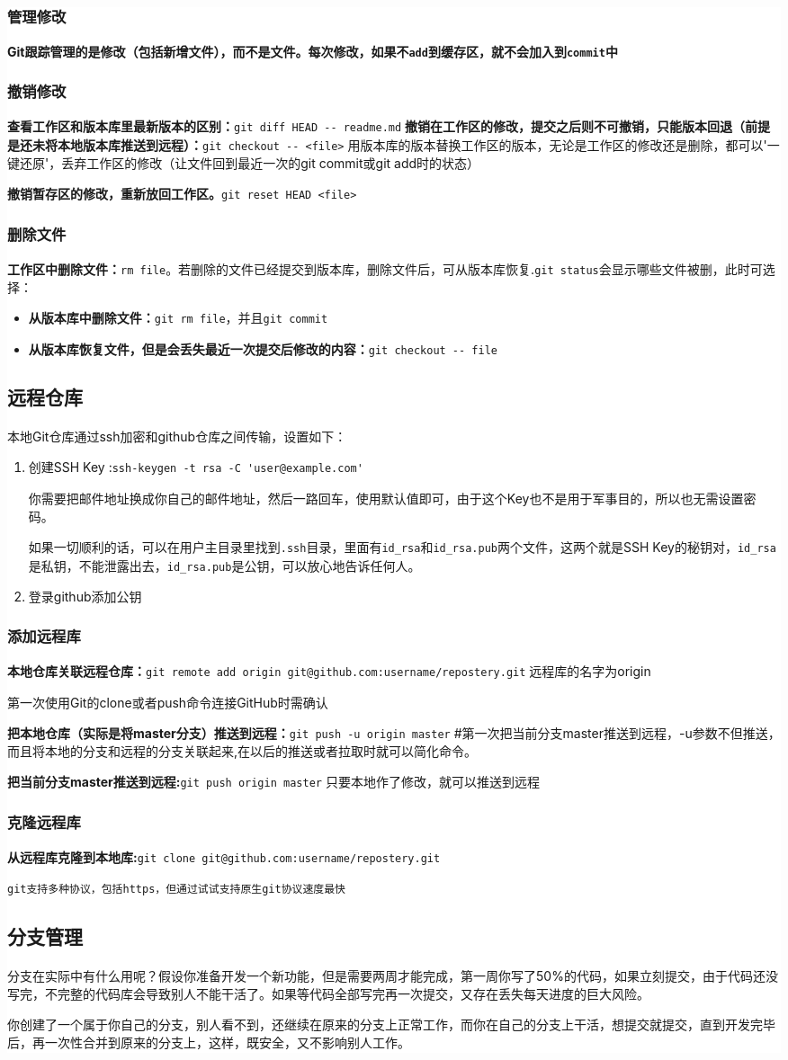 ### 管理修改

**Git跟踪管理的是修改（包括新增文件），而不是文件。每次修改，如果不`add`到缓存区，就不会加入到`commit`中**

### 撤销修改

**查看工作区和版本库里最新版本的区别：**`git diff HEAD -- readme.md`
**撤销在工作区的修改，提交之后则不可撤销，只能版本回退（前提是还未将本地版本库推送到远程）：**`git checkout -- <file>` 用版本库的版本替换工作区的版本，无论是工作区的修改还是删除，都可以'一键还原'，丢弃工作区的修改（让文件回到最近一次的git commit或git add时的状态）

**撤销暂存区的修改，重新放回工作区。**`git reset HEAD <file>`

### 删除文件

**工作区中删除文件：**`rm file`。若删除的文件已经提交到版本库，删除文件后，可从版本库恢复.`git status`会显示哪些文件被删，此时可选择：

- **从版本库中删除文件：**`git rm file`，并且`git commit`

-  **从版本库恢复文件，但是会丢失最近一次提交后修改的内容：**`git checkout -- file`


## 远程仓库

本地Git仓库通过ssh加密和github仓库之间传输，设置如下：

1. 创建SSH Key :`ssh-keygen -t rsa -C 'user@example.com' `

   你需要把邮件地址换成你自己的邮件地址，然后一路回车，使用默认值即可，由于这个Key也不是用于军事目的，所以也无需设置密码。

   如果一切顺利的话，可以在用户主目录里找到`.ssh`目录，里面有`id_rsa`和`id_rsa.pub`两个文件，这两个就是SSH Key的秘钥对，`id_rsa`是私钥，不能泄露出去，`id_rsa.pub`是公钥，可以放心地告诉任何人。

2. 登录github添加公钥

### 添加远程库

**本地仓库关联远程仓库：**`git remote add origin git@github.com:username/repostery.git` 远程库的名字为origin

第一次使用Git的clone或者push命令连接GitHub时需确认

**把本地仓库（实际是将master分支）推送到远程：**`git push -u origin master` #第一次把当前分支master推送到远程，-u参数不但推送，而且将本地的分支和远程的分支关联起来,在以后的推送或者拉取时就可以简化命令。

**把当前分支master推送到远程:**`git push origin master` 只要本地作了修改，就可以推送到远程

### 克隆远程库

**从远程库克隆到本地库:**`git clone git@github.com:username/repostery.git` 

	git支持多种协议，包括https，但通过试试支持原生git协议速度最快
## 分支管理

分支在实际中有什么用呢？假设你准备开发一个新功能，但是需要两周才能完成，第一周你写了50%的代码，如果立刻提交，由于代码还没写完，不完整的代码库会导致别人不能干活了。如果等代码全部写完再一次提交，又存在丢失每天进度的巨大风险。

你创建了一个属于你自己的分支，别人看不到，还继续在原来的分支上正常工作，而你在自己的分支上干活，想提交就提交，直到开发完毕后，再一次性合并到原来的分支上，这样，既安全，又不影响别人工作。
